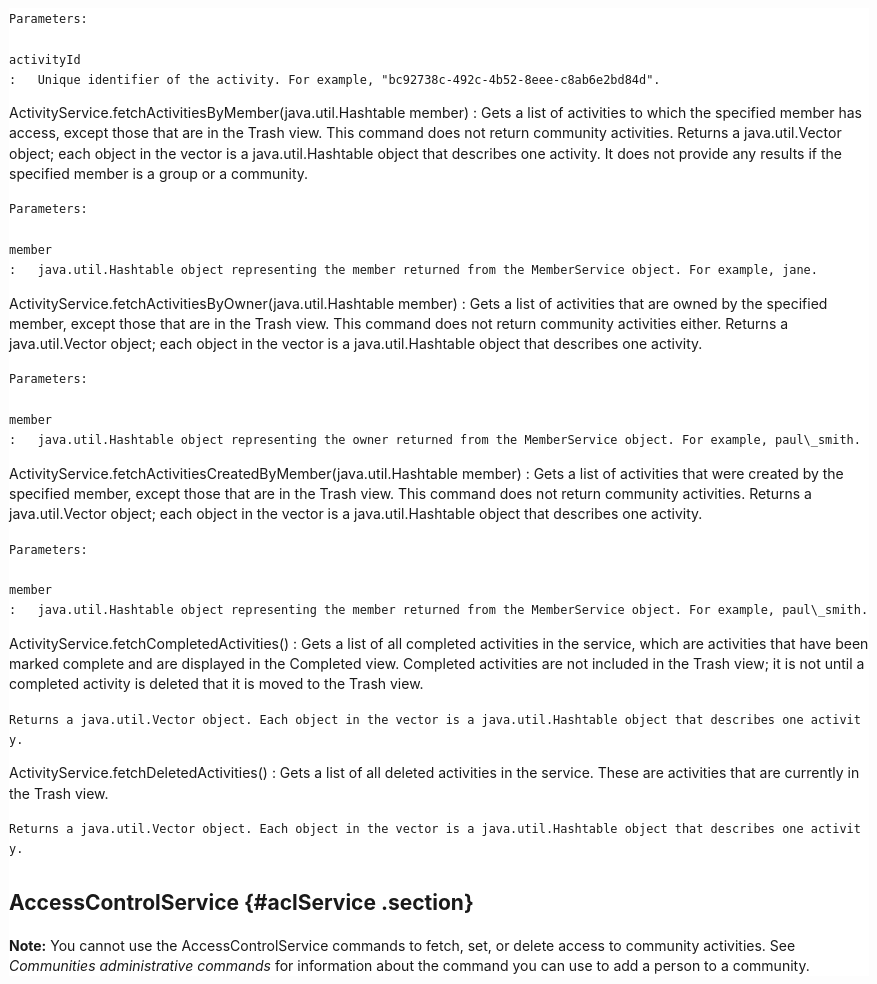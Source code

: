     Parameters:

    activityId
    :   Unique identifier of the activity. For example, "bc92738c-492c-4b52-8eee-c8ab6e2bd84d".

ActivityService.fetchActivitiesByMember\(java.util.Hashtable member\)
:   Gets a list of activities to which the specified member has access, except those that are in the Trash view. This command does not return community activities. Returns a java.util.Vector object; each object in the vector is a java.util.Hashtable object that describes one activity. It does not provide any results if the specified member is a group or a community.

    Parameters:

    member
    :   java.util.Hashtable object representing the member returned from the MemberService object. For example, jane.

ActivityService.fetchActivitiesByOwner\(java.util.Hashtable member\)
:   Gets a list of activities that are owned by the specified member, except those that are in the Trash view. This command does not return community activities either. Returns a java.util.Vector object; each object in the vector is a java.util.Hashtable object that describes one activity.

    Parameters:

    member
    :   java.util.Hashtable object representing the owner returned from the MemberService object. For example, paul\_smith.

ActivityService.fetchActivitiesCreatedByMember\(java.util.Hashtable member\)
:   Gets a list of activities that were created by the specified member, except those that are in the Trash view. This command does not return community activities. Returns a java.util.Vector object; each object in the vector is a java.util.Hashtable object that describes one activity.

    Parameters:

    member
    :   java.util.Hashtable object representing the member returned from the MemberService object. For example, paul\_smith.

ActivityService.fetchCompletedActivities\(\)
:   Gets a list of all completed activities in the service, which are activities that have been marked complete and are displayed in the Completed view. Completed activities are not included in the Trash view; it is not until a completed activity is deleted that it is moved to the Trash view.

    Returns a java.util.Vector object. Each object in the vector is a java.util.Hashtable object that describes one activity.

ActivityService.fetchDeletedActivities\(\)
:   Gets a list of all deleted activities in the service. These are activities that are currently in the Trash view.

    Returns a java.util.Vector object. Each object in the vector is a java.util.Hashtable object that describes one activity.

## AccessControlService {#aclService .section}

**Note:** You cannot use the AccessControlService commands to fetch, set, or delete access to community activities. See *Communities administrative commands* for information about the command you can use to add a person to a community.
